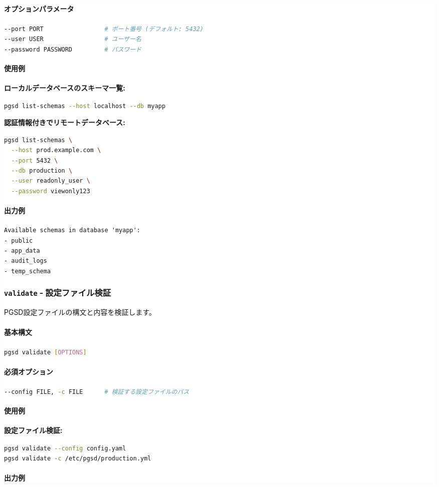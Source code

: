 #### オプションパラメータ
```bash
--port PORT                 # ポート番号 (デフォルト: 5432)
--user USER                 # ユーザー名
--password PASSWORD         # パスワード
```

#### 使用例

**ローカルデータベースのスキーマ一覧:**
```bash
pgsd list-schemas --host localhost --db myapp
```

**認証情報付きでリモートデータベース:**
```bash
pgsd list-schemas \
  --host prod.example.com \
  --port 5432 \
  --db production \
  --user readonly_user \
  --password viewonly123
```

#### 出力例
```
Available schemas in database 'myapp':
- public
- app_data
- audit_logs
- temp_schema
```

### `validate` - 設定ファイル検証

PGSD設定ファイルの構文と内容を検証します。

#### 基本構文
```bash
pgsd validate [OPTIONS]
```

#### 必須オプション
```bash
--config FILE, -c FILE      # 検証する設定ファイルのパス
```

#### 使用例

**設定ファイル検証:**
```bash
pgsd validate --config config.yaml
pgsd validate -c /etc/pgsd/production.yml
```

#### 出力例
